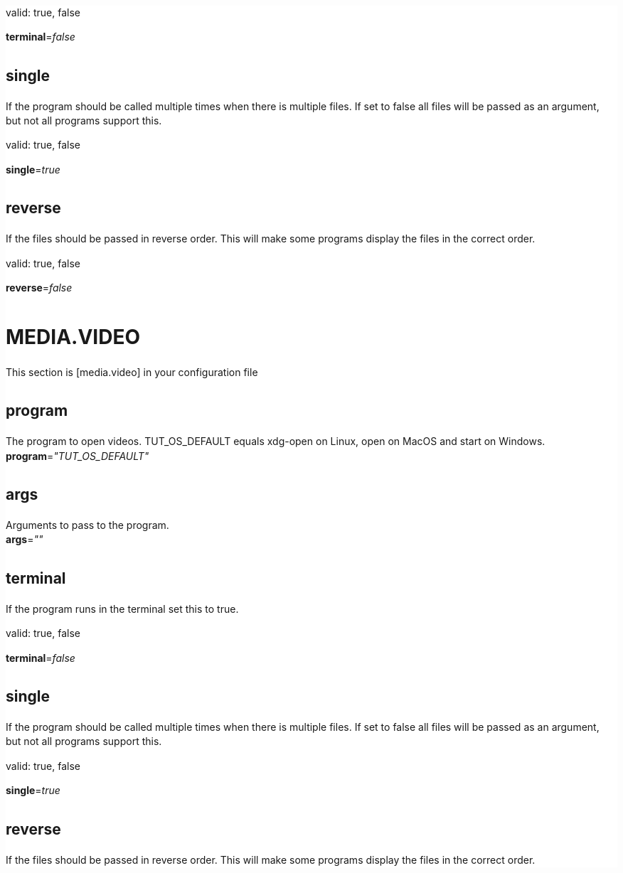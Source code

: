valid: true, false

**terminal**=*false*

## single
If the program should be called multiple times when there is multiple files. If set to false all files will be passed as an argument, but not all programs support this.  

valid: true, false

**single**=*true*

## reverse
If the files should be passed in reverse order. This will make some programs display the files in the correct order.  

valid: true, false

**reverse**=*false*

# MEDIA.VIDEO
This section is \[media.video\] in your configuration file

## program
The program to open videos. TUT_OS_DEFAULT equals xdg-open on Linux, open on MacOS and start on Windows.  
**program**=*"TUT_OS_DEFAULT"*

## args
Arguments to pass to the program.  
**args**=*""*

## terminal
If the program runs in the terminal set this to true.  

valid: true, false

**terminal**=*false*

## single
If the program should be called multiple times when there is multiple files. If set to false all files will be passed as an argument, but not all programs support this.  

valid: true, false

**single**=*true*

## reverse
If the files should be passed in reverse order. This will make some programs display the files in the correct order.  
